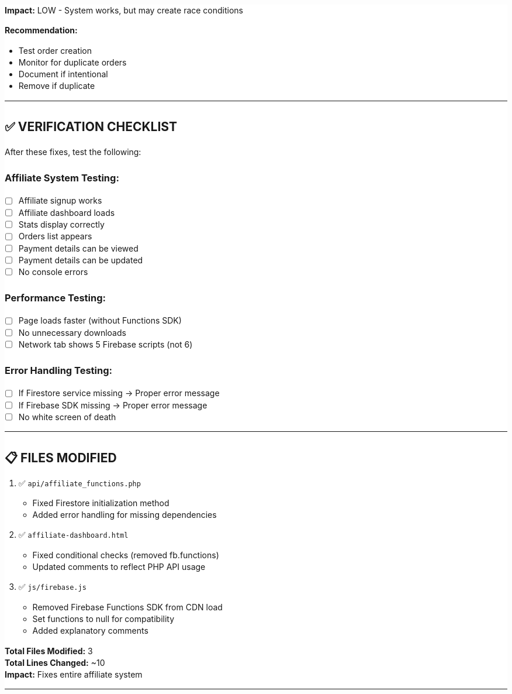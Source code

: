 **Impact:** LOW - System works, but may create race conditions

**Recommendation:** 
- Test order creation
- Monitor for duplicate orders
- Document if intentional
- Remove if duplicate

---

## ✅ VERIFICATION CHECKLIST

After these fixes, test the following:

### Affiliate System Testing:
- [ ] Affiliate signup works
- [ ] Affiliate dashboard loads
- [ ] Stats display correctly
- [ ] Orders list appears
- [ ] Payment details can be viewed
- [ ] Payment details can be updated
- [ ] No console errors

### Performance Testing:
- [ ] Page loads faster (without Functions SDK)
- [ ] No unnecessary downloads
- [ ] Network tab shows 5 Firebase scripts (not 6)

### Error Handling Testing:
- [ ] If Firestore service missing → Proper error message
- [ ] If Firebase SDK missing → Proper error message
- [ ] No white screen of death

---

## 📋 FILES MODIFIED

1. ✅ `api/affiliate_functions.php`
   - Fixed Firestore initialization method
   - Added error handling for missing dependencies

2. ✅ `affiliate-dashboard.html`
   - Fixed conditional checks (removed fb.functions)
   - Updated comments to reflect PHP API usage

3. ✅ `js/firebase.js`
   - Removed Firebase Functions SDK from CDN load
   - Set functions to null for compatibility
   - Added explanatory comments

**Total Files Modified:** 3  
**Total Lines Changed:** ~10  
**Impact:** Fixes entire affiliate system

---
